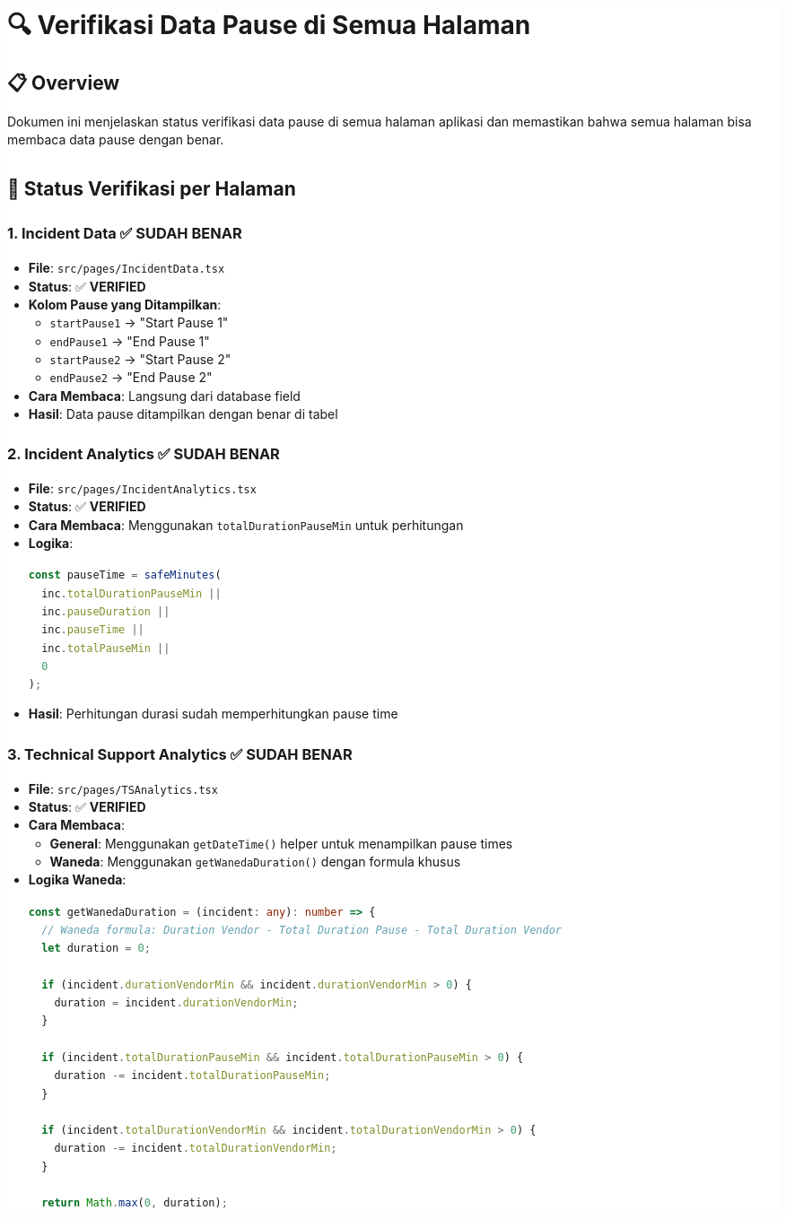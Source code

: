 # 🔍 Verifikasi Data Pause di Semua Halaman

## 📋 Overview

Dokumen ini menjelaskan status verifikasi data pause di semua halaman aplikasi dan memastikan bahwa semua halaman bisa membaca data pause dengan benar.

## 🎯 Status Verifikasi per Halaman

### 1. **Incident Data** ✅ **SUDAH BENAR**
- **File**: `src/pages/IncidentData.tsx`
- **Status**: ✅ **VERIFIED**
- **Kolom Pause yang Ditampilkan**:
  - `startPause1` → "Start Pause 1"
  - `endPause1` → "End Pause 1" 
  - `startPause2` → "Start Pause 2"
  - `endPause2` → "End Pause 2"
- **Cara Membaca**: Langsung dari database field
- **Hasil**: Data pause ditampilkan dengan benar di tabel

### 2. **Incident Analytics** ✅ **SUDAH BENAR**
- **File**: `src/pages/IncidentAnalytics.tsx`
- **Status**: ✅ **VERIFIED**
- **Cara Membaca**: Menggunakan `totalDurationPauseMin` untuk perhitungan
- **Logika**: 
  ```typescript
  const pauseTime = safeMinutes(
    inc.totalDurationPauseMin || 
    inc.pauseDuration || 
    inc.pauseTime || 
    inc.totalPauseMin ||
    0
  );
  ```
- **Hasil**: Perhitungan durasi sudah memperhitungkan pause time

### 3. **Technical Support Analytics** ✅ **SUDAH BENAR**
- **File**: `src/pages/TSAnalytics.tsx`
- **Status**: ✅ **VERIFIED**
- **Cara Membaca**: 
  - **General**: Menggunakan `getDateTime()` helper untuk menampilkan pause times
  - **Waneda**: Menggunakan `getWanedaDuration()` dengan formula khusus
- **Logika Waneda**:
  ```typescript
  const getWanedaDuration = (incident: any): number => {
    // Waneda formula: Duration Vendor - Total Duration Pause - Total Duration Vendor
    let duration = 0;
    
    if (incident.durationVendorMin && incident.durationVendorMin > 0) {
      duration = incident.durationVendorMin;
    }
    
    if (incident.totalDurationPauseMin && incident.totalDurationPauseMin > 0) {
      duration -= incident.totalDurationPauseMin;
    }
    
    if (incident.totalDurationVendorMin && incident.totalDurationVendorMin > 0) {
      duration -= incident.totalDurationVendorMin;
    }
    
    return Math.max(0, duration);
  ```